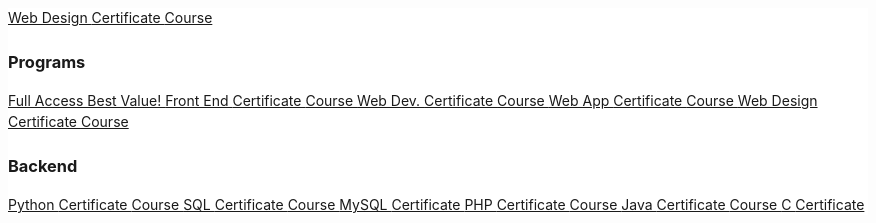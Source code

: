 [ Web Design ](https://www.w3schools.com/python/<https:/campus.w3schools.com/collections/certifications/products/web-design-certification> "Web Design Certification Exam") [ Certificate ](https://www.w3schools.com/python/<https:/campus.w3schools.com/collections/certifications/products/web-design-certification> "Web Design Certification Exam") [ Course ](https://www.w3schools.com/python/<https:/campus.w3schools.com/collections/course-best-sellers/products/learn-web-design> "Paid Web Design Course")
###  Programs 
[ Full Access  Best Value!  ](https://www.w3schools.com/python/<https:/campus.w3schools.com/collections/course-catalog/products/w3schools-full-access-course> "Paid Full Access Course")
[ Front End ](https://www.w3schools.com/python/<https:/campus.w3schools.com/collections/certifications/products/front-end-certificate> "Front End Certification Exam") [ Certificate ](https://www.w3schools.com/python/<https:/campus.w3schools.com/collections/certifications/products/front-end-certificate> "Front End Certification Exam") [ Course ](https://www.w3schools.com/python/<https:/campus.w3schools.com/collections/course-catalog/products/front-end-course> "Paid Front End Development Course")
[ Web Dev. ](https://www.w3schools.com/python/<https:/campus.w3schools.com/collections/certifications/products/modern-web-development-certification> "Web Development Certification") [ Certificate ](https://www.w3schools.com/python/<https:/campus.w3schools.com/collections/certifications/products/modern-web-development-certification> "Web Development Certification") [ Course ](https://www.w3schools.com/python/<https:/campus.w3schools.com/collections/course-best-sellers/products/learn-modern-web-development> "Paid Web Development Course")
[ Web App ](https://www.w3schools.com/python/<https:/campus.w3schools.com/collections/certifications/products/web-application-development-certificates> "Web Application Development Certification") [ Certificate ](https://www.w3schools.com/python/<https:/campus.w3schools.com/collections/certifications/products/web-application-development-certificates> "Web Application Development Certification") [ Course ](https://www.w3schools.com/python/<https:/campus.w3schools.com/collections/course-best-sellers/products/web-application-development-course> "Paid Web Application Course")
[ Web Design ](https://www.w3schools.com/python/<https:/campus.w3schools.com/collections/certifications/products/web-design-certification> "Web Design Certification Exam") [ Certificate ](https://www.w3schools.com/python/<https:/campus.w3schools.com/collections/certifications/products/web-design-certification> "Web Design Certification Exam") [ Course ](https://www.w3schools.com/python/<https:/campus.w3schools.com/collections/course-best-sellers/products/learn-web-design> "Paid Web Design Course")
###  Backend 
[ Python ](https://www.w3schools.com/python/<https:/campus.w3schools.com/collections/certifications/products/python-certificate> "Python Certification Exam") [ Certificate ](https://www.w3schools.com/python/<https:/campus.w3schools.com/collections/certifications/products/python-certificate> "Python Certification Exam") [ Course ](https://www.w3schools.com/python/<https:/campus.w3schools.com/collections/course-catalog/products/python-course> "Paid Python Course")
[ SQL ](https://www.w3schools.com/python/<https:/campus.w3schools.com/collections/certifications/products/sql-certificate> "SQL Certification Exam") [ Certificate ](https://www.w3schools.com/python/<https:/campus.w3schools.com/collections/certifications/products/sql-certificate> "SQL Certification Exam") [ Course ](https://www.w3schools.com/python/<https:/campus.w3schools.com/collections/course-catalog/products/sql-course> "SQL Python Course")
[ MySQL ](https://www.w3schools.com/python/<https:/campus.w3schools.com/collections/certifications/products/mysql-certificate> "MySQL Certification Exam") [ Certificate ](https://www.w3schools.com/python/<https:/campus.w3schools.com/collections/certifications/products/mysql-certificate> "MySQL Certification Exam")
[ PHP ](https://www.w3schools.com/python/<https:/campus.w3schools.com/collections/certifications/products/php-certificate> "PHP Certification Exam") [ Certificate ](https://www.w3schools.com/python/<https:/campus.w3schools.com/collections/certifications/products/php-certificate> "PHP Certification Exam") [ Course ](https://www.w3schools.com/python/<https:/campus.w3schools.com/collections/course-catalog/products/php-course> "Paid PHP Course")
[ Java ](https://www.w3schools.com/python/<https:/campus.w3schools.com/collections/certifications/products/java-certificate> "Java Certification Exam") [ Certificate ](https://www.w3schools.com/python/<https:/campus.w3schools.com/collections/certifications/products/java-certificate> "Java Certification Exam") [ Course ](https://www.w3schools.com/python/<https:/campus.w3schools.com/collections/course-catalog/products/java-course> "Paid Java Course")
[ C ](https://www.w3schools.com/python/<https:/campus.w3schools.com/products/c-certification-exam> "C Certification Exam") [ Certificate ](https://www.w3schools.com/python/<https:/campus.w3schools.com/products/c-certification-exam> "C Certification Exam")